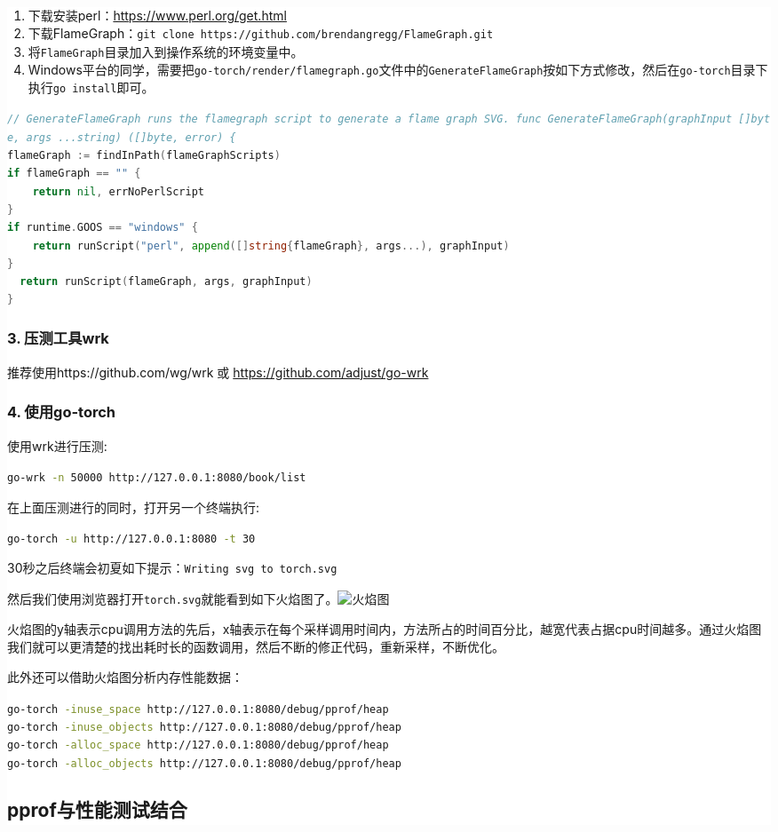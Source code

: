 1. 下载安装perl：https://www.perl.org/get.html
2. 下载FlameGraph：`git clone https://github.com/brendangregg/FlameGraph.git`
3. 将`FlameGraph`目录加入到操作系统的环境变量中。
4. Windows平台的同学，需要把`go-torch/render/flamegraph.go`文件中的`GenerateFlameGraph`按如下方式修改，然后在`go-torch`目录下执行`go install`即可。

```go
// GenerateFlameGraph runs the flamegraph script to generate a flame graph SVG. func GenerateFlameGraph(graphInput []byte, args ...string) ([]byte, error) {
flameGraph := findInPath(flameGraphScripts)
if flameGraph == "" {
	return nil, errNoPerlScript
}
if runtime.GOOS == "windows" {
	return runScript("perl", append([]string{flameGraph}, args...), graphInput)
}
  return runScript(flameGraph, args, graphInput)
}
```

### 3. 压测工具wrk

推荐使用https://github.com/wg/wrk 或 https://github.com/adjust/go-wrk

### 4. 使用go-torch

使用wrk进行压测:

```bash
go-wrk -n 50000 http://127.0.0.1:8080/book/list
```

在上面压测进行的同时，打开另一个终端执行:

```bash
go-torch -u http://127.0.0.1:8080 -t 30
```

30秒之后终端会初夏如下提示：`Writing svg to torch.svg`

然后我们使用浏览器打开`torch.svg`就能看到如下火焰图了。![火焰图](https://raw.githubusercontent.com/daniuEvan/pictrues/main/Typora/cpu_pprof.png)

火焰图的y轴表示cpu调用方法的先后，x轴表示在每个采样调用时间内，方法所占的时间百分比，越宽代表占据cpu时间越多。通过火焰图我们就可以更清楚的找出耗时长的函数调用，然后不断的修正代码，重新采样，不断优化。

此外还可以借助火焰图分析内存性能数据：

```bash
go-torch -inuse_space http://127.0.0.1:8080/debug/pprof/heap
go-torch -inuse_objects http://127.0.0.1:8080/debug/pprof/heap
go-torch -alloc_space http://127.0.0.1:8080/debug/pprof/heap
go-torch -alloc_objects http://127.0.0.1:8080/debug/pprof/heap
```

## pprof与性能测试结合
